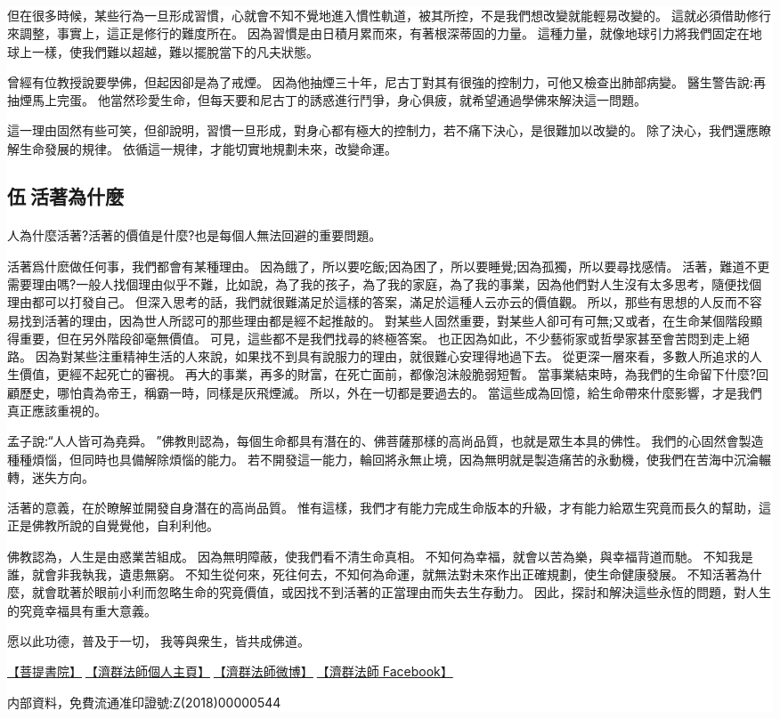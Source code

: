 但在很多時候，某些行為一旦形成習慣，心就會不知不覺地進入慣性軌道，被其所控，不是我們想改變就能輕易改變的。
這就必須借助修行來調整，事實上，這正是修行的難度所在。
因為習慣是由日積月累而來，有著根深蒂固的力量。
這種力量，就像地球引力將我們固定在地球上一樣，使我們難以超越，難以擺脫當下的凡夫狀態。

曾經有位教授說要學佛，但起因卻是為了戒煙。
因為他抽煙三十年，尼古丁對其有很強的控制力，可他又檢查出肺部病變。
醫生警告說:再抽煙馬上完蛋。
他當然珍愛生命，但每天要和尼古丁的誘惑進行鬥爭，身心俱疲，就希望通過學佛來解決這一問題。

這一理由固然有些可笑，但卻說明，習慣一旦形成，對身心都有極大的控制力，若不痛下決心，是很難加以改變的。
除了決心，我們還應瞭解生命發展的規律。
依循這一規律，才能切實地規劃未來，改變命運。

## 伍 活著為什麼

人為什麼活著?活著的價值是什麼?也是每個人無法回避的重要問題。

活著爲什麽做任何事，我們都會有某種理由。
因為餓了，所以要吃飯;因為困了，所以要睡覺;因為孤獨，所以要尋找感情。
活著，難道不更需要理由嗎?一般人找個理由似乎不難，比如說，為了我的孩子，為了我的家庭，為了我的事業，因為他們對人生沒有太多思考，隨便找個理由都可以打發自己。
但深入思考的話，我們就很難滿足於這樣的答案，滿足於這種人云亦云的價值觀。
所以，那些有思想的人反而不容易找到活著的理由，因為世人所認可的那些理由都是經不起推敲的。
對某些人固然重要，對某些人卻可有可無;又或者，在生命某個階段顯得重要，但在另外階段卻毫無價值。
可見，這些都不是我們找尋的終極答案。
也正因為如此，不少藝術家或哲學家甚至會苦悶到走上絕路。
因為對某些注重精神生活的人來說，如果找不到具有說服力的理由，就很難心安理得地過下去。
從更深一層來看，多數人所追求的人生價值，更經不起死亡的審視。
再大的事業，再多的財富，在死亡面前，都像泡沫般脆弱短暫。
當事業結束時，為我們的生命留下什麼?回顧歷史，哪怕貴為帝王，稱霸一時，同樣是灰飛煙滅。
所以，外在一切都是要過去的。
當這些成為回憶，給生命帶來什麼影響，才是我們真正應該重視的。

孟子說:“人人皆可為堯舜。
”佛教則認為，每個生命都具有潛在的、佛菩薩那樣的高尚品質，也就是眾生本具的佛性。
我們的心固然會製造種種煩惱，但同時也具備解除煩惱的能力。
若不開發這一能力，輪回將永無止境，因為無明就是製造痛苦的永動機，使我們在苦海中沉淪輾轉，迷失方向。

活著的意義，在於瞭解並開發自身潛在的高尚品質。
惟有這樣，我們才有能力完成生命版本的升級，才有能力給眾生究竟而長久的幫助，這正是佛教所說的自覺覺他，自利利他。

佛教認為，人生是由惑業苦組成。
因為無明障蔽，使我們看不清生命真相。
不知何為幸福，就會以苦為樂，與幸福背道而馳。
不知我是誰，就會非我執我，遺患無窮。
不知生從何來，死往何去，不知何為命運，就無法對未來作出正確規劃，使生命健康發展。
不知活著為什麼，就會耽著於眼前小利而忽略生命的究竟價值，或因找不到活著的正當理由而失去生存動力。
因此，探討和解決這些永恆的問題，對人生的究竟幸福具有重大意義。

愿以此功德，普及于一切，
我等與衆生，皆共成佛道。

[【菩提書院】](http://www.putishuyuan.com/)
[【濟群法師個人主頁】](http://www.jiqun.com/)
[【濟群法師微博】](https://weibo.com/jiqun)
[【濟群法師 Facebook】](facebook.com/masterjiqun繁体中文:facebook.com/jiqunfashi)

内部資料，免費流通准印證號:Z(2018)00000544
